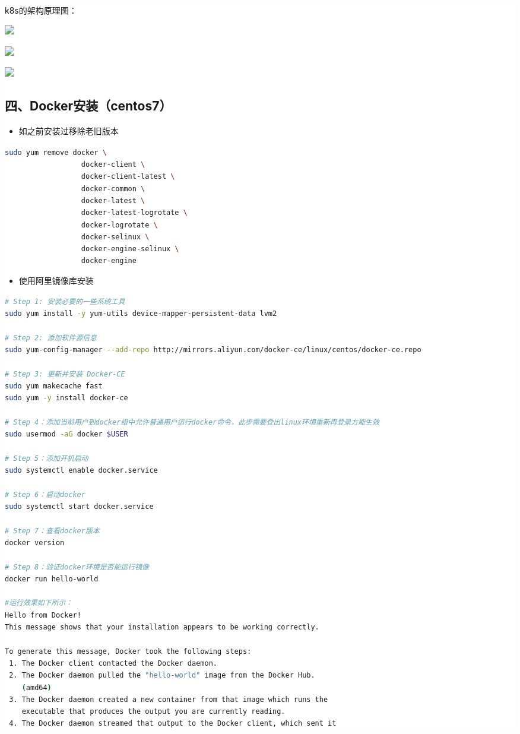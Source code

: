 k8s的架构原理图：

![](images/kubernetes-min.png)

![](images/k8s-ar.png)

![](images/kubernetes-overview.png)



## 四、Docker安装（centos7）

- 如之前安装过移除老旧版本

```bash
sudo yum remove docker \
                  docker-client \
                  docker-client-latest \
                  docker-common \
                  docker-latest \
                  docker-latest-logrotate \
                  docker-logrotate \
                  docker-selinux \
                  docker-engine-selinux \
                  docker-engine
```

- 使用阿里镜像库安装

```bash
# Step 1: 安装必要的一些系统工具
sudo yum install -y yum-utils device-mapper-persistent-data lvm2

# Step 2: 添加软件源信息
sudo yum-config-manager --add-repo http://mirrors.aliyun.com/docker-ce/linux/centos/docker-ce.repo

# Step 3: 更新并安装 Docker-CE
sudo yum makecache fast
sudo yum -y install docker-ce

# Step 4：添加当前用户到docker组中允许普通用户运行docker命令，此步需要登出linux环境重新再登录方能生效
sudo usermod -aG docker $USER

# Step 5：添加开机启动
sudo systemctl enable docker.service

# Step 6：启动docker
sudo systemctl start docker.service

# Step 7：查看docker版本
docker version

# Step 8：验证docker环境是否能运行镜像
docker run hello-world

#运行效果如下所示：
Hello from Docker!
This message shows that your installation appears to be working correctly.

To generate this message, Docker took the following steps:
 1. The Docker client contacted the Docker daemon.
 2. The Docker daemon pulled the "hello-world" image from the Docker Hub.
    (amd64)
 3. The Docker daemon created a new container from that image which runs the
    executable that produces the output you are currently reading.
 4. The Docker daemon streamed that output to the Docker client, which sent it
```